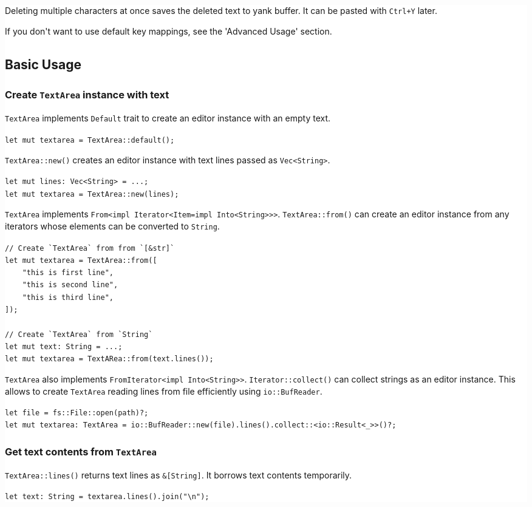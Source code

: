 Deleting multiple characters at once saves the deleted text to yank buffer. It can be pasted with `Ctrl+Y` later.

If you don't want to use default key mappings, see the 'Advanced Usage' section.

## Basic Usage

### Create `TextArea` instance with text

`TextArea` implements `Default` trait to create an editor instance with an empty text.

```rust,ignore
let mut textarea = TextArea::default();
```

`TextArea::new()` creates an editor instance with text lines passed as `Vec<String>`.

```rust,ignore
let mut lines: Vec<String> = ...;
let mut textarea = TextArea::new(lines);
```

`TextArea` implements `From<impl Iterator<Item=impl Into<String>>>`. `TextArea::from()` can create an editor instance
from any iterators whose elements can be converted to `String`.

```rust,ignore
// Create `TextArea` from from `[&str]`
let mut textarea = TextArea::from([
    "this is first line",
    "this is second line",
    "this is third line",
]);

// Create `TextArea` from `String`
let mut text: String = ...;
let mut textarea = TextARea::from(text.lines());
```

`TextArea` also implements `FromIterator<impl Into<String>>`. `Iterator::collect()` can collect strings as an editor
instance. This allows to create `TextArea` reading lines from file efficiently using `io::BufReader`.

```rust,ignore
let file = fs::File::open(path)?;
let mut textarea: TextArea = io::BufReader::new(file).lines().collect::<io::Result<_>>()?;
```

### Get text contents from `TextArea`

`TextArea::lines()` returns text lines as `&[String]`. It borrows text contents temporarily.

```rust,ignore
let text: String = textarea.lines().join("\n");
```


[crates-io-badge]: https://img.shields.io/crates/v/ratatui-textarea.svg
[crate]: https://crates.io/crates/ratatui-textarea
[doc-badge]: https://docs.rs/ratatui-textarea/badge.svg
[doc]: https://docs.rs/ratatui-textarea/latest/ratatui_textarea/
[ci-badge]: https://github.com/TheAwiteb/ratatui-textarea/actions/workflows/ci.yml/badge.svg?event=push
[cd-badge]: https://github.com/TheAwiteb/ratatui-textarea/actions/workflows/cd.yml/badge.svg?event=push
[ci]: https://github.com/TheAwiteb/ratatui-textarea/actions/workflows/ci.yml
[cd]: https://github.com/TheAwiteb/ratatui-textarea/actions/workflows/cd.yml
[ratatui]: https://github.com/ratatui-org/ratatui
[tui-textarea]: https://github.com/rhysd/tui-textarea
[termion]: https://docs.rs/termion/latest/termion/
[crossterm]: https://docs.rs/crossterm/latest/crossterm/
[ratatui-backend]: https://docs.rs/ratatui/latest/ratatui/backend/trait.Backend.html
[repo]: https://github.com/TheAwiteb/ratatui-textarea
[new-issue]: https://github.com/TheAwiteb/ratatui-textarea/issues/new
[pulls]: https://github.com/TheAwiteb/ratatui-textarea/pulls
[regex]: https://docs.rs/regex/latest/regex/